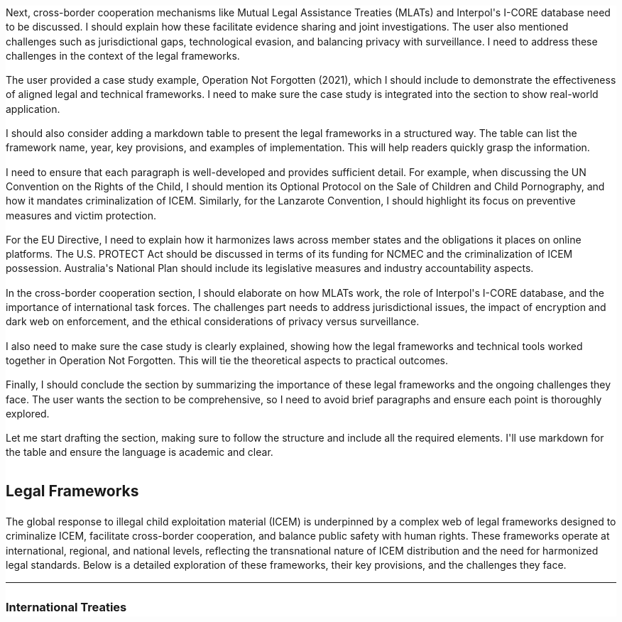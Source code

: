 Next, cross-border cooperation mechanisms like Mutual Legal Assistance Treaties (MLATs) and Interpol's I-CORE database need to be discussed. I should explain how these facilitate evidence sharing and joint investigations. The user also mentioned challenges such as jurisdictional gaps, technological evasion, and balancing privacy with surveillance. I need to address these challenges in the context of the legal frameworks.

The user provided a case study example, Operation Not Forgotten (2021), which I should include to demonstrate the effectiveness of aligned legal and technical frameworks. I need to make sure the case study is integrated into the section to show real-world application.

I should also consider adding a markdown table to present the legal frameworks in a structured way. The table can list the framework name, year, key provisions, and examples of implementation. This will help readers quickly grasp the information.

I need to ensure that each paragraph is well-developed and provides sufficient detail. For example, when discussing the UN Convention on the Rights of the Child, I should mention its Optional Protocol on the Sale of Children and Child Pornography, and how it mandates criminalization of ICEM. Similarly, for the Lanzarote Convention, I should highlight its focus on preventive measures and victim protection.

For the EU Directive, I need to explain how it harmonizes laws across member states and the obligations it places on online platforms. The U.S. PROTECT Act should be discussed in terms of its funding for NCMEC and the criminalization of ICEM possession. Australia's National Plan should include its legislative measures and industry accountability aspects.

In the cross-border cooperation section, I should elaborate on how MLATs work, the role of Interpol's I-CORE database, and the importance of international task forces. The challenges part needs to address jurisdictional issues, the impact of encryption and dark web on enforcement, and the ethical considerations of privacy versus surveillance.

I also need to make sure the case study is clearly explained, showing how the legal frameworks and technical tools worked together in Operation Not Forgotten. This will tie the theoretical aspects to practical outcomes.

Finally, I should conclude the section by summarizing the importance of these legal frameworks and the ongoing challenges they face. The user wants the section to be comprehensive, so I need to avoid brief paragraphs and ensure each point is thoroughly explored.

Let me start drafting the section, making sure to follow the structure and include all the required elements. I'll use markdown for the table and ensure the language is academic and clear.
</think>

## Legal Frameworks

The global response to illegal child exploitation material (ICEM) is underpinned by a complex web of legal frameworks designed to criminalize ICEM, facilitate cross-border cooperation, and balance public safety with human rights. These frameworks operate at international, regional, and national levels, reflecting the transnational nature of ICEM distribution and the need for harmonized legal standards. Below is a detailed exploration of these frameworks, their key provisions, and the challenges they face.

---

### **International Treaties**

